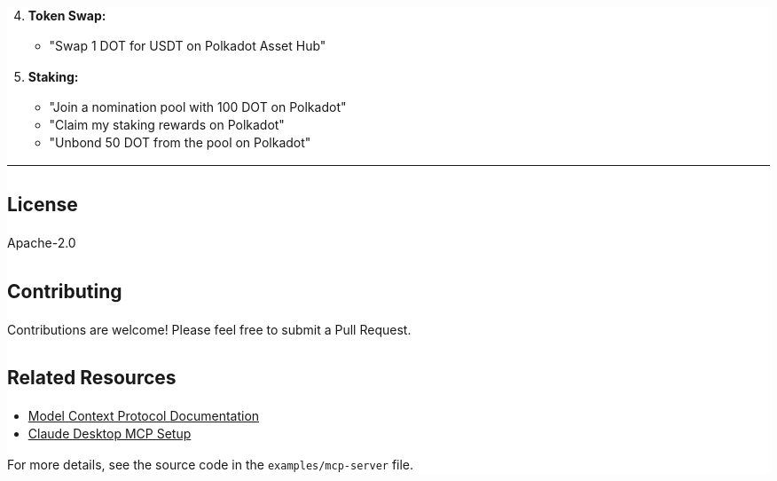 4. **Token Swap:**
   - "Swap 1 DOT for USDT on Polkadot Asset Hub"

5. **Staking:**
   - "Join a nomination pool with 100 DOT on Polkadot"
   - "Claim my staking rewards on Polkadot"
   - "Unbond 50 DOT from the pool on Polkadot"
---

## License

Apache-2.0



## Contributing

Contributions are welcome! Please feel free to submit a Pull Request.



## Related Resources

- [Model Context Protocol Documentation](https://modelcontextprotocol.io/)
- [Claude Desktop MCP Setup](https://modelcontextprotocol.io/docs/quickstart)


For more details, see the source code in the `examples/mcp-server` file.
